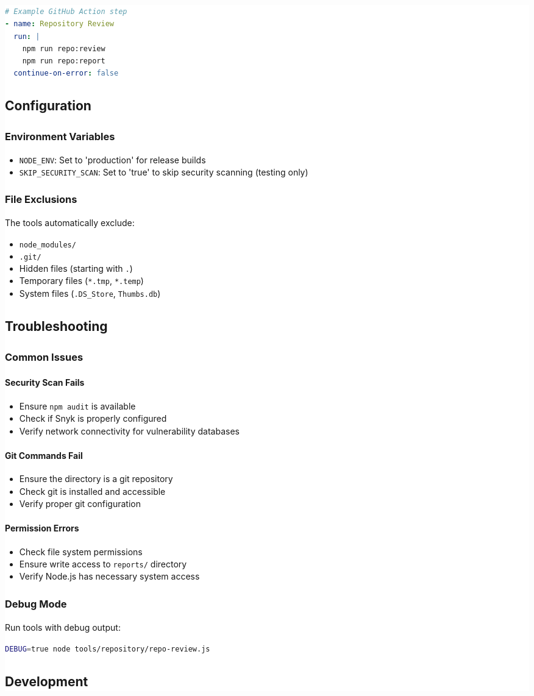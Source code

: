 ```yaml
# Example GitHub Action step
- name: Repository Review
  run: |
    npm run repo:review
    npm run repo:report
  continue-on-error: false
```

## Configuration

### Environment Variables
- `NODE_ENV`: Set to 'production' for release builds
- `SKIP_SECURITY_SCAN`: Set to 'true' to skip security scanning (testing only)

### File Exclusions
The tools automatically exclude:
- `node_modules/`
- `.git/`
- Hidden files (starting with `.`)
- Temporary files (`*.tmp`, `*.temp`)
- System files (`.DS_Store`, `Thumbs.db`)

## Troubleshooting

### Common Issues

#### Security Scan Fails
- Ensure `npm audit` is available
- Check if Snyk is properly configured
- Verify network connectivity for vulnerability databases

#### Git Commands Fail
- Ensure the directory is a git repository
- Check git is installed and accessible
- Verify proper git configuration

#### Permission Errors
- Check file system permissions
- Ensure write access to `reports/` directory
- Verify Node.js has necessary system access

### Debug Mode
Run tools with debug output:
```bash
DEBUG=true node tools/repository/repo-review.js
```

## Development
